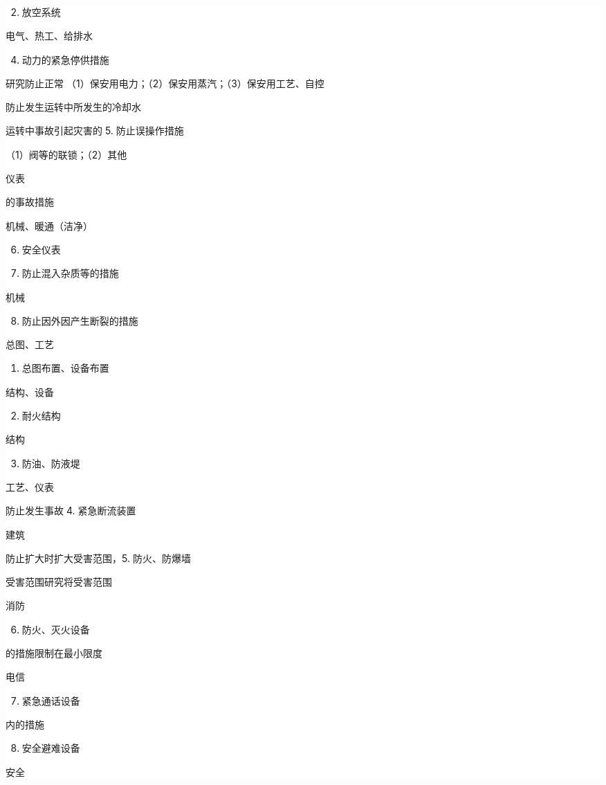 2. 放空系统

电气、热工、给排水

4. 动力的紧急停供措施

研究防止正常 （1）保安用电力；（2）保安用蒸汽；（3）保安用工艺、自控

防止发生运转中所发生的冷却水

运转中事故引起灾害的 5. 防止误操作措施

（1）阀等的联锁；（2）其他

仪表

的事故措施

机械、暖通（洁净）

6. 安全仪表

7. 防止混入杂质等的措施

机械

8. 防止因外因产生断裂的措施

总图、工艺

1. 总图布置、设备布置

结构、设备

2. 耐火结构

结构

3. 防油、防液堤

工艺、仪表

防止发生事故 4. 紧急断流装置

建筑

防止扩大时扩大受害范围，5. 防火、防爆墙

受害范围研究将受害范围

消防

6. 防火、灭火设备

的措施限制在最小限度

电信

7. 紧急通话设备

内的措施

8. 安全避难设备

安全
